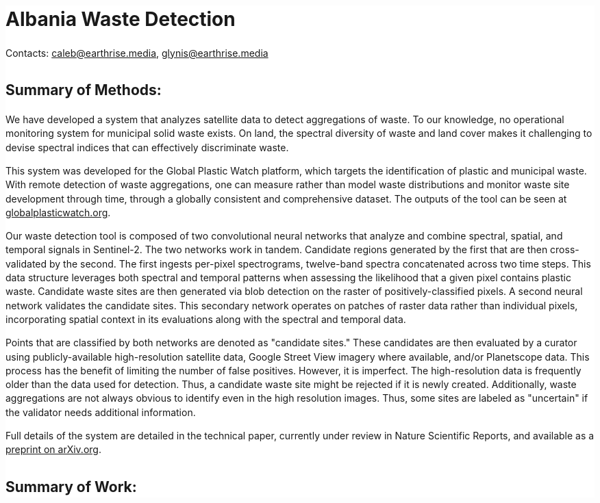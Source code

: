 # Albania Waste Detection

Contacts: caleb@earthrise.media, glynis@earthrise.media

## Summary of Methods:

We have developed a system that analyzes satellite data to detect
aggregations of waste. To our knowledge, no operational monitoring
system for municipal solid waste exists. On land, the spectral diversity
of waste and land cover makes it challenging to devise spectral indices
that can effectively discriminate waste.

This system was developed for the Global Plastic Watch platform, which
targets the identification of plastic and municipal waste. With remote
detection of waste aggregations, one can measure rather than model waste
distributions and monitor waste site development through time, through a
globally consistent and comprehensive dataset. The outputs of the tool
can be seen at
[globalplasticwatch.org](https://globalplasticwatch.org/).

Our waste detection tool is composed of two convolutional neural
networks that analyze and combine spectral, spatial, and temporal
signals in Sentinel-2. The two networks work in tandem. Candidate
regions generated by the first that are then cross-validated by the
second. The first ingests per-pixel spectrograms, twelve-band spectra
concatenated across two time steps. This data structure leverages both
spectral and temporal patterns when assessing the likelihood that a
given pixel contains plastic waste. Candidate waste sites are then
generated via blob detection on the raster of positively-classified
pixels. A second neural network validates the candidate sites. This
secondary network operates on patches of raster data rather than
individual pixels, incorporating spatial context in its evaluations
along with the spectral and temporal data.

Points that are classified by both networks are denoted as \"candidate
sites.\" These candidates are then evaluated by a curator using
publicly-available high-resolution satellite data, Google Street View
imagery where available, and/or Planetscope data. This process has the
benefit of limiting the number of false positives. However, it is
imperfect. The high-resolution data is frequently older than the data
used for detection. Thus, a candidate waste site might be rejected if it
is newly created. Additionally, waste aggregations are not always
obvious to identify even in the high resolution images. Thus, some sites
are labeled as \"uncertain\" if the validator needs additional
information.

Full details of the system are detailed in the technical paper,
currently under review in Nature Scientific Reports, and available as a
[preprint on arXiv.org](https://arxiv.org/abs/2204.01485).

## Summary of Work:
